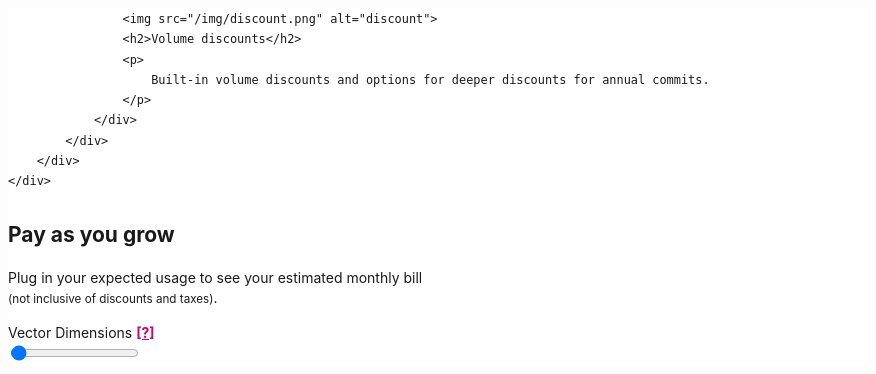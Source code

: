                     <img src="/img/discount.png" alt="discount">
                    <h2>Volume discounts</h2>
                    <p>
                        Built-in volume discounts and options for deeper discounts for annual commits.
                    </p>
                </div>
            </div>
        </div>
    </div>  
</section>
<section class="sec bg-gray sec-calculator">
    <div class="container">
        <div class="row justify-content-center">
            <div class="col-md-6 text-center">
                <div class="gap"></div>
                <div class="box-content">
                    <h2>
                        Pay as you grow
                    </h2>
                    <p>
                        Plug in your expected usage to see your estimated monthly bill<br><small>(not inclusive of discounts and taxes)</small>.
                    </p>
                </div>
            </div>
        </div>
        <div class="gap"></div>
        <div class="row">
            <div class="col-md-12">
                <div class="calculator-wrap">
                    <div class="item item-one">
                        <div class="item-title">
                            <span>Vector Dimensions <b style="cursor:help;color:#D20268;text-decoration:underline;" data-toggle="popover" title="Popover title" data-content="And here's some amazing content. It's very engaging. Right?" title="V​ector dimensions are the individual dimensions per individual embedding produced by your machine learning model. ​For example, some sentence transformers have 384​ dimensions, whereas some OpenAI dimensions have up to 12,800 dimensions.​">[?]</b></span>
                        </div>
                        <div class="item-input">
                            <input type="range" class="rangeinput" id="rangeslider1" value="100" min="0" max="12800" step="1">
                        </div>